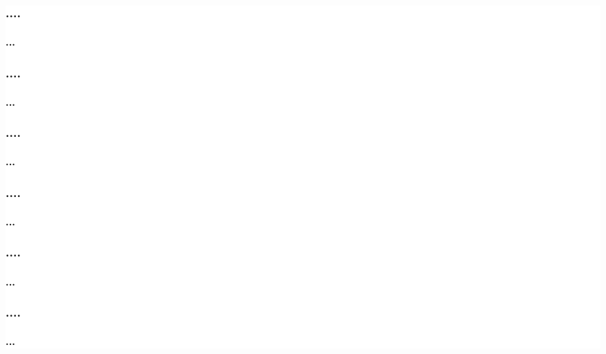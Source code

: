 
### ....
#### ...


### ....
#### ...


### ....
#### ...


### ....
#### ...


### ....
#### ...


### ....
#### ...



